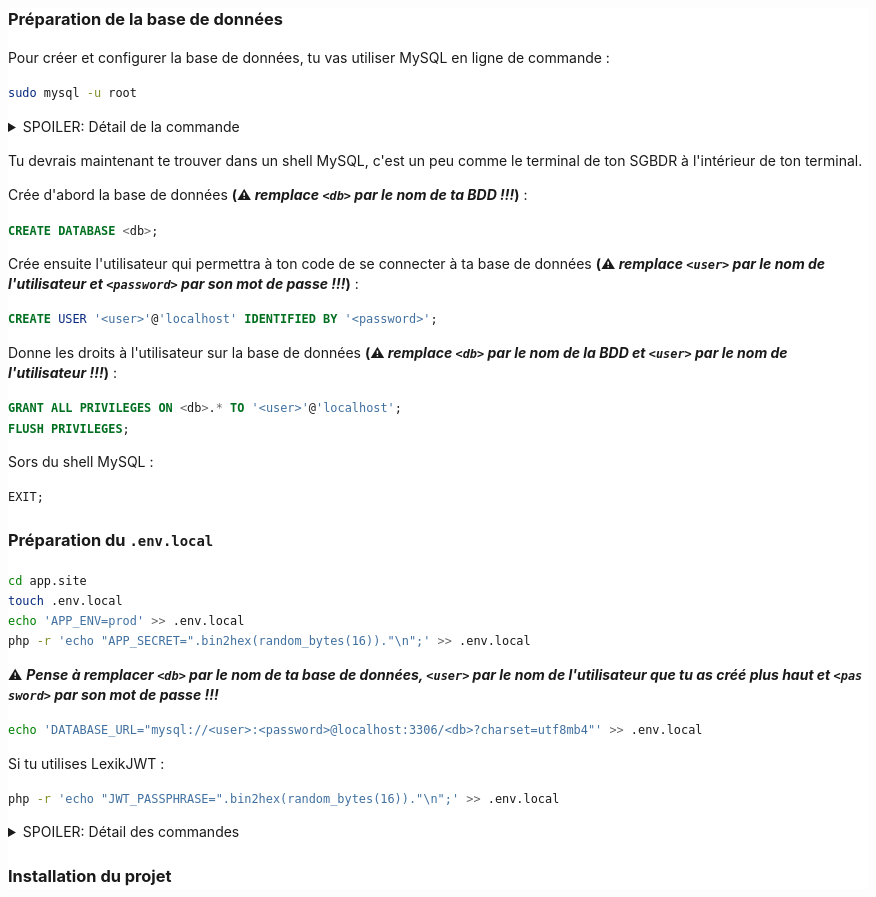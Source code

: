 ### Préparation de la base de données

Pour créer et configurer la base de données, tu vas utiliser MySQL en ligne de commande :

```bash
sudo mysql -u root
```

<details><summary>SPOILER: Détail de la commande</summary></details>

Tu devrais maintenant te trouver dans un shell MySQL, c'est un peu comme le terminal de ton SGBDR à l'intérieur de ton terminal.

Crée d'abord la base de données **(⚠️ _remplace `<db>` par le nom de ta BDD !!!_)** :
```sql
CREATE DATABASE <db>;
```

Crée ensuite l'utilisateur qui permettra à ton code de se connecter à ta base de données **(⚠️ _remplace `<user>` par le nom de l'utilisateur et `<password>` par son mot de passe !!!_)** :
```sql
CREATE USER '<user>'@'localhost' IDENTIFIED BY '<password>';
```

Donne les droits à l'utilisateur sur la base de données **(⚠️ _remplace `<db>` par le nom de la BDD et `<user>` par le nom de l'utilisateur !!!_)** :
```sql
GRANT ALL PRIVILEGES ON <db>.* TO '<user>'@'localhost';
FLUSH PRIVILEGES;
```

Sors du shell MySQL :
```sql
EXIT;
```

### Préparation du `.env.local`

```bash
cd app.site
touch .env.local
echo 'APP_ENV=prod' >> .env.local
php -r 'echo "APP_SECRET=".bin2hex(random_bytes(16))."\n";' >> .env.local
```

⚠️ **_Pense à remplacer `<db>` par le nom de ta base de données, `<user>` par le nom de l'utilisateur que tu as créé plus haut et `<password>` par son mot de passe !!!_**
```bash
echo 'DATABASE_URL="mysql://<user>:<password>@localhost:3306/<db>?charset=utf8mb4"' >> .env.local
```

Si tu utilises LexikJWT :
```bash
php -r 'echo "JWT_PASSPHRASE=".bin2hex(random_bytes(16))."\n";' >> .env.local
```

<details><summary>SPOILER: Détail des commandes</summary></details>

### Installation du projet
